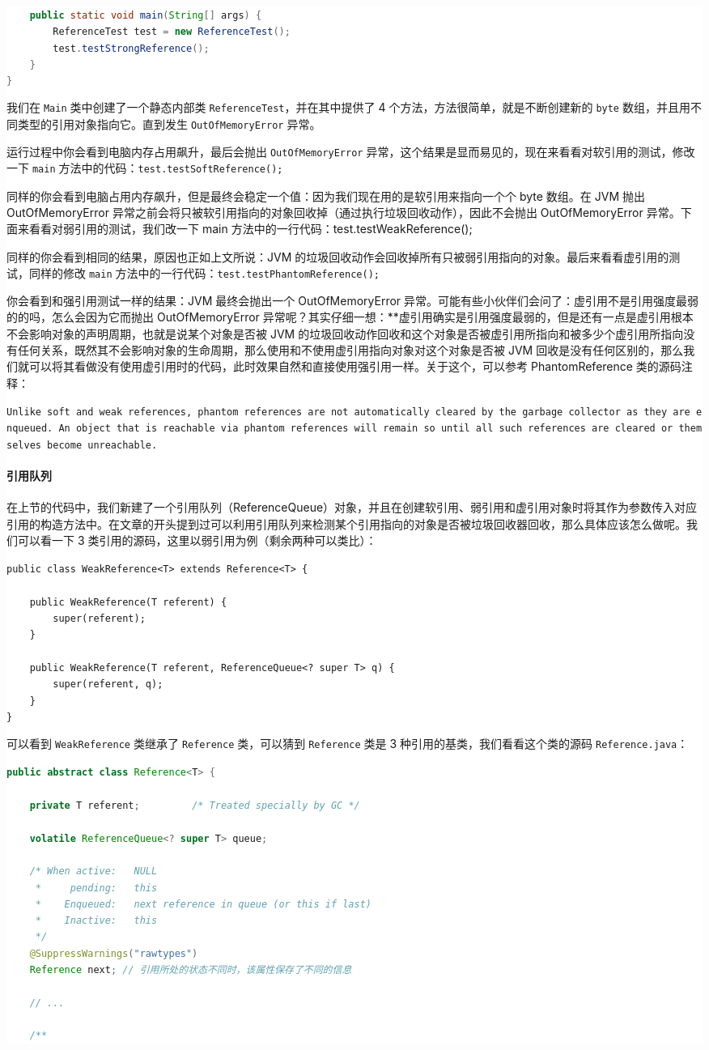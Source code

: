 ```java
	public static void main(String[] args) {
		ReferenceTest test = new ReferenceTest();
		test.testStrongReference();
	}
}

```

我们在 `Main` 类中创建了一个静态内部类 `ReferenceTest`，并在其中提供了 4 个方法，方法很简单，就是不断创建新的 `byte` 数组，并且用不同类型的引用对象指向它。直到发生 `OutOfMemoryError` 异常。

运行过程中你会看到电脑内存占用飙升，最后会抛出 `OutOfMemoryError` 异常，这个结果是显而易见的，现在来看看对软引用的测试，修改一下 `main` 方法中的代码：`test.testSoftReference();`

同样的你会看到电脑占用内存飙升，但是最终会稳定一个值：因为我们现在用的是软引用来指向一个个 byte 数组。在 JVM 抛出 OutOfMemoryError 异常之前会将只被软引用指向的对象回收掉（通过执行垃圾回收动作），因此不会抛出 OutOfMemoryError 异常。下面来看看对弱引用的测试，我们改一下 main 方法中的一行代码：test.testWeakReference();

同样的你会看到相同的结果，原因也正如上文所说：JVM 的垃圾回收动作会回收掉所有只被弱引用指向的对象。最后来看看虚引用的测试，同样的修改 `main` 方法中的一行代码：`test.testPhantomReference();`

你会看到和强引用测试一样的结果：JVM 最终会抛出一个 OutOfMemoryError 异常。可能有些小伙伴们会问了：虚引用不是引用强度最弱的的吗，怎么会因为它而抛出 OutOfMemoryError 异常呢？其实仔细一想：**虚引用确实是引用强度最弱的，但是还有一点是虚引用根本不会影响对象的声明周期，也就是说某个对象是否被 JVM 的垃圾回收动作回收和这个对象是否被虚引用所指向和被多少个虚引用所指向没有任何关系，既然其不会影响对象的生命周期，那么使用和不使用虚引用指向对象对这个对象是否被 JVM 回收是没有任何区别的，那么我们就可以将其看做没有使用虚引用时的代码，此时效果自然和直接使用强引用一样。关于这个，可以参考 PhantomReference 类的源码注释：

`Unlike soft and weak references, phantom references are not automatically cleared by the garbage collector as they are enqueued. An object that is reachable via phantom references will remain so until all such references are cleared or themselves become unreachable.`

#### 引用队列

在上节的代码中，我们新建了一个引用队列（ReferenceQueue）对象，并且在创建软引用、弱引用和虚引用对象时将其作为参数传入对应引用的构造方法中。在文章的开头提到过可以利用引用队列来检测某个引用指向的对象是否被垃圾回收器回收，那么具体应该怎么做呢。我们可以看一下 3 类引用的源码，这里以弱引用为例（剩余两种可以类比）：

```
public class WeakReference<T> extends Reference<T> {
    
    public WeakReference(T referent) {
        super(referent);
    }

    public WeakReference(T referent, ReferenceQueue<? super T> q) {
        super(referent, q);
    }
}

```

可以看到 `WeakReference` 类继承了 `Reference` 类，可以猜到 `Reference` 类是 3 种引用的基类，我们看看这个类的源码 `Reference.java`：

```java
public abstract class Reference<T> {

    private T referent;         /* Treated specially by GC */

    volatile ReferenceQueue<? super T> queue;

    /* When active:   NULL
     *     pending:   this
     *    Enqueued:   next reference in queue (or this if last)
     *    Inactive:   this
     */
    @SuppressWarnings("rawtypes")
    Reference next; // 引用所处的状态不同时，该属性保存了不同的信息
    
	// ...
    
    /**
```